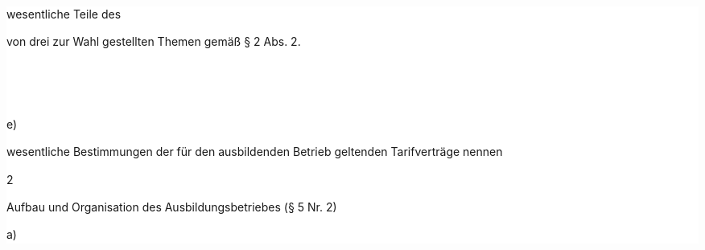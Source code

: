 <td style align="left" valign="top" charoff="50">

wesentliche Teile des

</td>

</tr>

<tr>

<td style colspan="4" align="left" valign="top" charoff="50">

von drei zur Wahl gestellten Themen gemäß § 2 Abs. 2.

</td>

</tr>

<tr style="border-bottom: 0.5pt solid ; ">

<td style="border-bottom: 0.5pt solid ; " align="left" valign="top" charoff="50">

 

</td>

<td style="border-bottom: 0.5pt solid ; " align="left" valign="top" charoff="50">

 

</td>

<td style="border-bottom: 0.5pt solid ; " align="left" valign="top" charoff="50">

e)

</td>

<td style="border-bottom: 0.5pt solid ; " align="left" valign="top" charoff="50">

wesentliche Bestimmungen der für den ausbildenden Betrieb geltenden
Tarifverträge nennen

</td>

</tr>

<tr style="border-bottom: 0.5pt solid ; ">

<td style="border-bottom: 0.5pt solid ; " rowspan="4" align="right" valign="top" charoff="50">

2

</td>

<td style="border-bottom: 0.5pt solid ; " rowspan="4" align="left" valign="top" charoff="50">

Aufbau und Organisation des Ausbildungsbetriebes (§ 5 Nr. 2)

</td>

<td style align="left" valign="top" charoff="50">

a)

</td>
